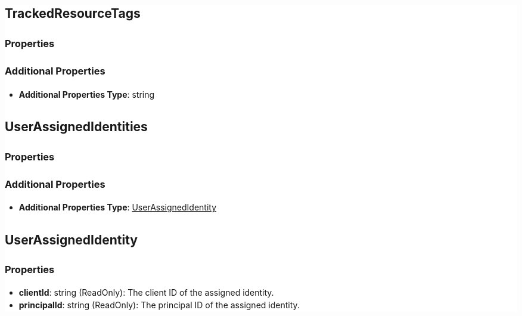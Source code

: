 ## TrackedResourceTags
### Properties
### Additional Properties
* **Additional Properties Type**: string

## UserAssignedIdentities
### Properties
### Additional Properties
* **Additional Properties Type**: [UserAssignedIdentity](#userassignedidentity)

## UserAssignedIdentity
### Properties
* **clientId**: string (ReadOnly): The client ID of the assigned identity.
* **principalId**: string (ReadOnly): The principal ID of the assigned identity.

